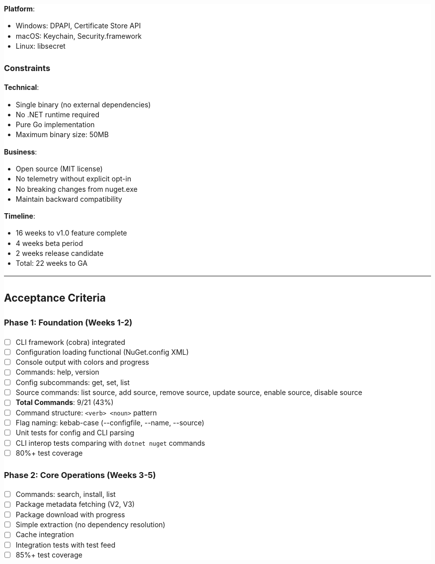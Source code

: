 **Platform**:
- Windows: DPAPI, Certificate Store API
- macOS: Keychain, Security.framework
- Linux: libsecret

### Constraints

**Technical**:
- Single binary (no external dependencies)
- No .NET runtime required
- Pure Go implementation
- Maximum binary size: 50MB

**Business**:
- Open source (MIT license)
- No telemetry without explicit opt-in
- No breaking changes from nuget.exe
- Maintain backward compatibility

**Timeline**:
- 16 weeks to v1.0 feature complete
- 4 weeks beta period
- 2 weeks release candidate
- Total: 22 weeks to GA

---

## Acceptance Criteria

### Phase 1: Foundation (Weeks 1-2)

- [ ] CLI framework (cobra) integrated
- [ ] Configuration loading functional (NuGet.config XML)
- [ ] Console output with colors and progress
- [ ] Commands: help, version
- [ ] Config subcommands: get, set, list
- [ ] Source commands: list source, add source, remove source, update source, enable source, disable source
- [ ] **Total Commands**: 9/21 (43%)
- [ ] Command structure: `<verb> <noun>` pattern
- [ ] Flag naming: kebab-case (--configfile, --name, --source)
- [ ] Unit tests for config and CLI parsing
- [ ] CLI interop tests comparing with `dotnet nuget` commands
- [ ] 80%+ test coverage

### Phase 2: Core Operations (Weeks 3-5)

- [ ] Commands: search, install, list
- [ ] Package metadata fetching (V2, V3)
- [ ] Package download with progress
- [ ] Simple extraction (no dependency resolution)
- [ ] Cache integration
- [ ] Integration tests with test feed
- [ ] 85%+ test coverage
